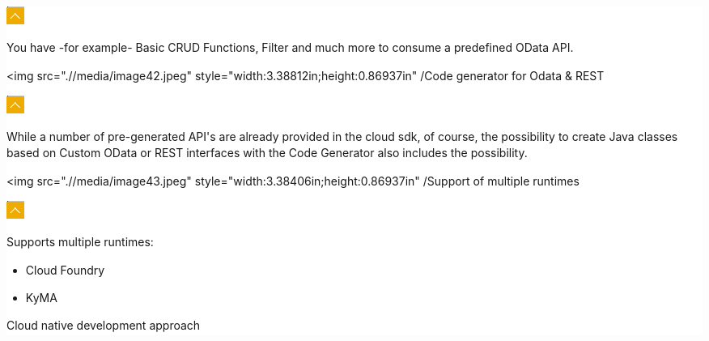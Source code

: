 ![](.//media/image2.png)

 You have -for example- Basic CRUD Functions, Filter and much more to
 consume a predefined OData API.

 <img src=".//media/image42.jpeg" style="width:3.38812in;height:0.86937in" /Code
 generator for Odata & REST

![](.//media/image2.png)

 While a number of pre-generated API's are already provided in the
 cloud sdk, of course, the possibility to create Java classes based on
 Custom OData or REST interfaces with the Code Generator also includes
 the possibility.

 <img src=".//media/image43.jpeg" style="width:3.38406in;height:0.86937in" /Support
 of multiple runtimes

![](.//media/image2.png)

 Supports multiple runtimes:

-   Cloud Foundry

-   KyMA

 Cloud native development approach
